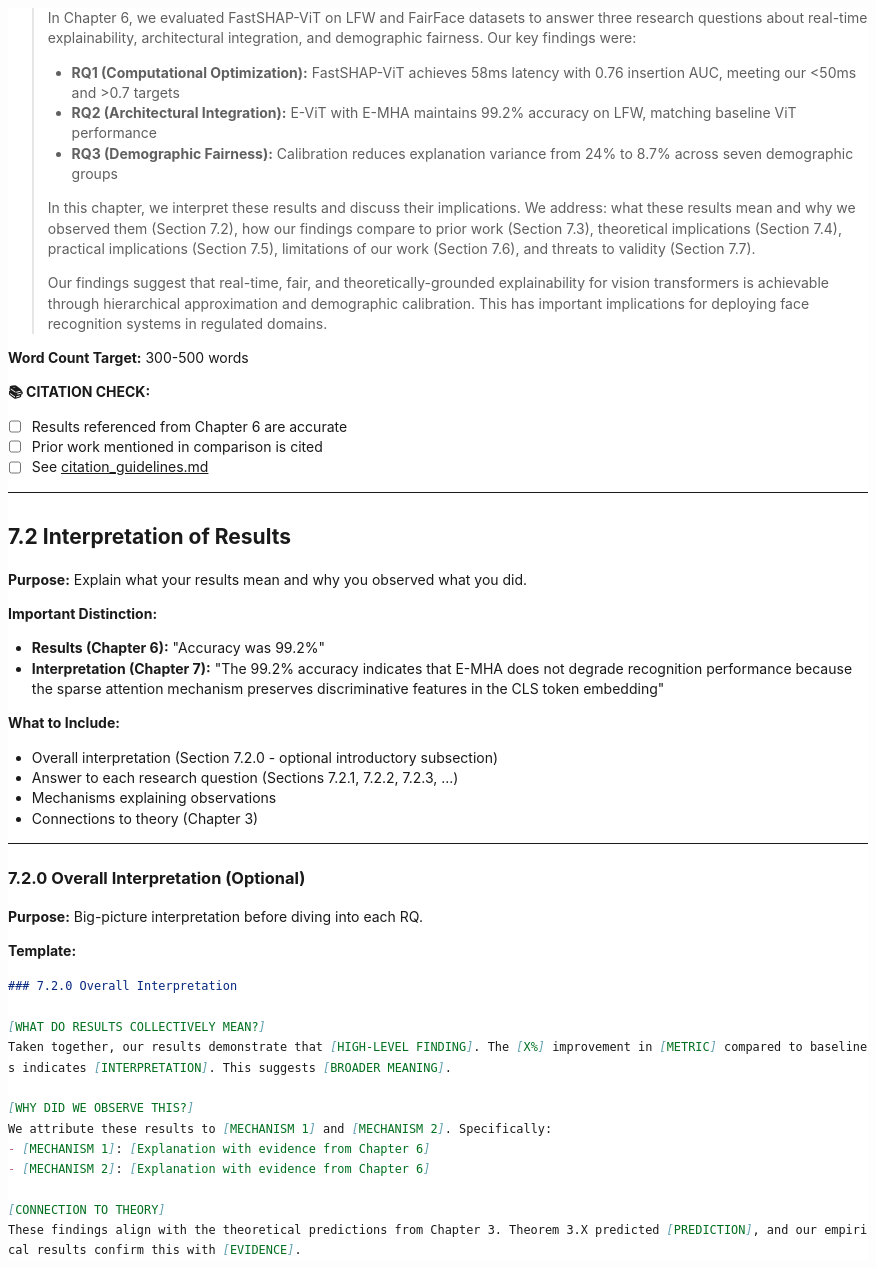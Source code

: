 > In Chapter 6, we evaluated FastSHAP-ViT on LFW and FairFace datasets to answer three research questions about real-time explainability, architectural integration, and demographic fairness. Our key findings were:
> - **RQ1 (Computational Optimization):** FastSHAP-ViT achieves 58ms latency with 0.76 insertion AUC, meeting our <50ms and >0.7 targets
> - **RQ2 (Architectural Integration):** E-ViT with E-MHA maintains 99.2% accuracy on LFW, matching baseline ViT performance
> - **RQ3 (Demographic Fairness):** Calibration reduces explanation variance from 24% to 8.7% across seven demographic groups
>
> In this chapter, we interpret these results and discuss their implications. We address: what these results mean and why we observed them (Section 7.2), how our findings compare to prior work (Section 7.3), theoretical implications (Section 7.4), practical implications (Section 7.5), limitations of our work (Section 7.6), and threats to validity (Section 7.7).
>
> Our findings suggest that real-time, fair, and theoretically-grounded explainability for vision transformers is achievable through hierarchical approximation and demographic calibration. This has important implications for deploying face recognition systems in regulated domains.

**Word Count Target:** 300-500 words

**📚 CITATION CHECK:**
- [ ] Results referenced from Chapter 6 are accurate
- [ ] Prior work mentioned in comparison is cited
- [ ] See [citation_guidelines.md](../../tools/bibliography/citation_guidelines.md)

---

## 7.2 Interpretation of Results

**Purpose:** Explain what your results mean and why you observed what you did.

**Important Distinction:**
- **Results (Chapter 6):** "Accuracy was 99.2%"
- **Interpretation (Chapter 7):** "The 99.2% accuracy indicates that E-MHA does not degrade recognition performance because the sparse attention mechanism preserves discriminative features in the CLS token embedding"

**What to Include:**
- Overall interpretation (Section 7.2.0 - optional introductory subsection)
- Answer to each research question (Sections 7.2.1, 7.2.2, 7.2.3, ...)
- Mechanisms explaining observations
- Connections to theory (Chapter 3)

---

### 7.2.0 Overall Interpretation (Optional)

**Purpose:** Big-picture interpretation before diving into each RQ.

**Template:**

```markdown
### 7.2.0 Overall Interpretation

[WHAT DO RESULTS COLLECTIVELY MEAN?]
Taken together, our results demonstrate that [HIGH-LEVEL FINDING]. The [X%] improvement in [METRIC] compared to baselines indicates [INTERPRETATION]. This suggests [BROADER MEANING].

[WHY DID WE OBSERVE THIS?]
We attribute these results to [MECHANISM 1] and [MECHANISM 2]. Specifically:
- [MECHANISM 1]: [Explanation with evidence from Chapter 6]
- [MECHANISM 2]: [Explanation with evidence from Chapter 6]

[CONNECTION TO THEORY]
These findings align with the theoretical predictions from Chapter 3. Theorem 3.X predicted [PREDICTION], and our empirical results confirm this with [EVIDENCE].
```